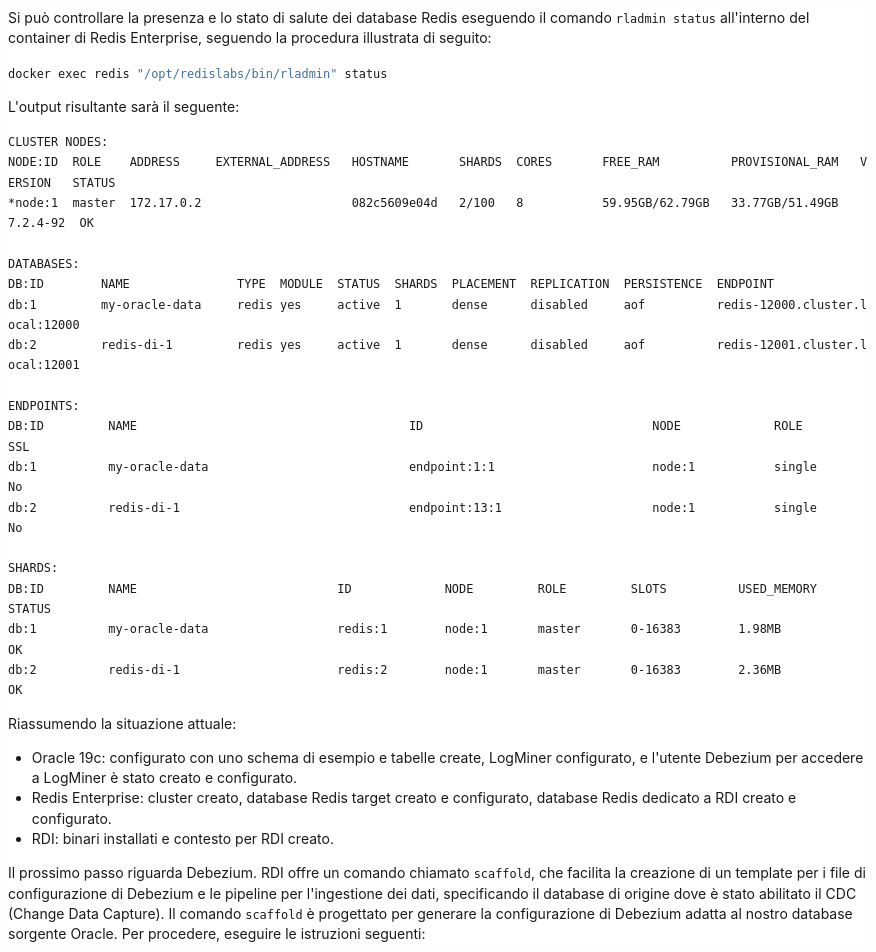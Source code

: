 Si può controllare la presenza e lo stato di salute dei database Redis eseguendo il comando `rladmin status` all'interno del container di Redis Enterprise, seguendo la procedura illustrata di seguito:

```Bash
docker exec redis "/opt/redislabs/bin/rladmin" status
```

L'output risultante sarà il seguente:

```Bash
CLUSTER NODES:
NODE:ID  ROLE    ADDRESS     EXTERNAL_ADDRESS   HOSTNAME       SHARDS  CORES       FREE_RAM          PROVISIONAL_RAM   VERSION   STATUS
*node:1  master  172.17.0.2                     082c5609e04d   2/100   8           59.95GB/62.79GB   33.77GB/51.49GB   7.2.4-92  OK

DATABASES:
DB:ID        NAME               TYPE  MODULE  STATUS  SHARDS  PLACEMENT  REPLICATION  PERSISTENCE  ENDPOINT
db:1         my-oracle-data     redis yes     active  1       dense      disabled     aof          redis-12000.cluster.local:12000
db:2         redis-di-1         redis yes     active  1       dense      disabled     aof          redis-12001.cluster.local:12001

ENDPOINTS:
DB:ID         NAME                                      ID                                NODE             ROLE             SSL
db:1          my-oracle-data                            endpoint:1:1                      node:1           single           No
db:2          redis-di-1                                endpoint:13:1                     node:1           single           No

SHARDS:
DB:ID         NAME                            ID             NODE         ROLE         SLOTS          USED_MEMORY           STATUS
db:1          my-oracle-data                  redis:1        node:1       master       0-16383        1.98MB                OK
db:2          redis-di-1                      redis:2        node:1       master       0-16383        2.36MB                OK
```

Riassumendo la situazione attuale:
- Oracle 19c: configurato con uno schema di esempio e tabelle create, LogMiner configurato, e l'utente Debezium per accedere a LogMiner è stato creato e configurato.
- Redis Enterprise: cluster creato, database Redis target creato e configurato, database Redis dedicato a RDI creato e configurato.
- RDI: binari installati e contesto per RDI creato.

Il prossimo passo riguarda Debezium.
RDI offre un comando chiamato `scaffold`, che facilita la creazione di un template per i file di configurazione di Debezium e le pipeline per l'ingestione dei dati, specificando il database di origine dove è stato abilitato il CDC (Change Data Capture).
Il comando `scaffold` è progettato per generare la configurazione di Debezium adatta al nostro database sorgente Oracle.
Per procedere, eseguire le istruzioni seguenti:
